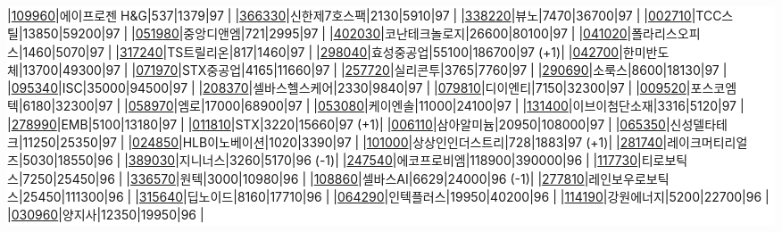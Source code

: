 |[109960](https://finance.daum.net/quotes/A109960)|에이프로젠 H&G|537|1379|97 |
|[366330](https://finance.daum.net/quotes/A366330)|신한제7호스팩|2130|5910|97 |
|[338220](https://finance.daum.net/quotes/A338220)|뷰노|7470|36700|97 |
|[002710](https://finance.daum.net/quotes/A002710)|TCC스틸|13850|59200|97 |
|[051980](https://finance.daum.net/quotes/A051980)|중앙디앤엠|721|2995|97 |
|[402030](https://finance.daum.net/quotes/A402030)|코난테크놀로지|26600|80100|97 |
|[041020](https://finance.daum.net/quotes/A041020)|폴라리스오피스|1460|5070|97 |
|[317240](https://finance.daum.net/quotes/A317240)|TS트릴리온|817|1460|97 |
|[298040](https://finance.daum.net/quotes/A298040)|효성중공업|55100|186700|97 (+1)|
|[042700](https://finance.daum.net/quotes/A042700)|한미반도체|13700|49300|97 |
|[071970](https://finance.daum.net/quotes/A071970)|STX중공업|4165|11660|97 |
|[257720](https://finance.daum.net/quotes/A257720)|실리콘투|3765|7760|97 |
|[290690](https://finance.daum.net/quotes/A290690)|소룩스|8600|18130|97 |
|[095340](https://finance.daum.net/quotes/A095340)|ISC|35000|94500|97 |
|[208370](https://finance.daum.net/quotes/A208370)|셀바스헬스케어|2330|9840|97 |
|[079810](https://finance.daum.net/quotes/A079810)|디이엔티|7150|32300|97 |
|[009520](https://finance.daum.net/quotes/A009520)|포스코엠텍|6180|32300|97 |
|[058970](https://finance.daum.net/quotes/A058970)|엠로|17000|68900|97 |
|[053080](https://finance.daum.net/quotes/A053080)|케이엔솔|11000|24100|97 |
|[131400](https://finance.daum.net/quotes/A131400)|이브이첨단소재|3316|5120|97 |
|[278990](https://finance.daum.net/quotes/A278990)|EMB|5100|13180|97 |
|[011810](https://finance.daum.net/quotes/A011810)|STX|3220|15660|97 (+1)|
|[006110](https://finance.daum.net/quotes/A006110)|삼아알미늄|20950|108000|97 |
|[065350](https://finance.daum.net/quotes/A065350)|신성델타테크|11250|25350|97 |
|[024850](https://finance.daum.net/quotes/A024850)|HLB이노베이션|1020|3390|97 |
|[101000](https://finance.daum.net/quotes/A101000)|상상인인더스트리|728|1883|97 (+1)|
|[281740](https://finance.daum.net/quotes/A281740)|레이크머티리얼즈|5030|18550|96 |
|[389030](https://finance.daum.net/quotes/A389030)|지니너스|3260|5170|96 (-1)|
|[247540](https://finance.daum.net/quotes/A247540)|에코프로비엠|118900|390000|96 |
|[117730](https://finance.daum.net/quotes/A117730)|티로보틱스|7250|25450|96 |
|[336570](https://finance.daum.net/quotes/A336570)|원텍|3000|10980|96 |
|[108860](https://finance.daum.net/quotes/A108860)|셀바스AI|6629|24000|96 (-1)|
|[277810](https://finance.daum.net/quotes/A277810)|레인보우로보틱스|25450|111300|96 |
|[315640](https://finance.daum.net/quotes/A315640)|딥노이드|8160|17710|96 |
|[064290](https://finance.daum.net/quotes/A064290)|인텍플러스|19950|40200|96 |
|[114190](https://finance.daum.net/quotes/A114190)|강원에너지|5200|22700|96 |
|[030960](https://finance.daum.net/quotes/A030960)|양지사|12350|19950|96 |